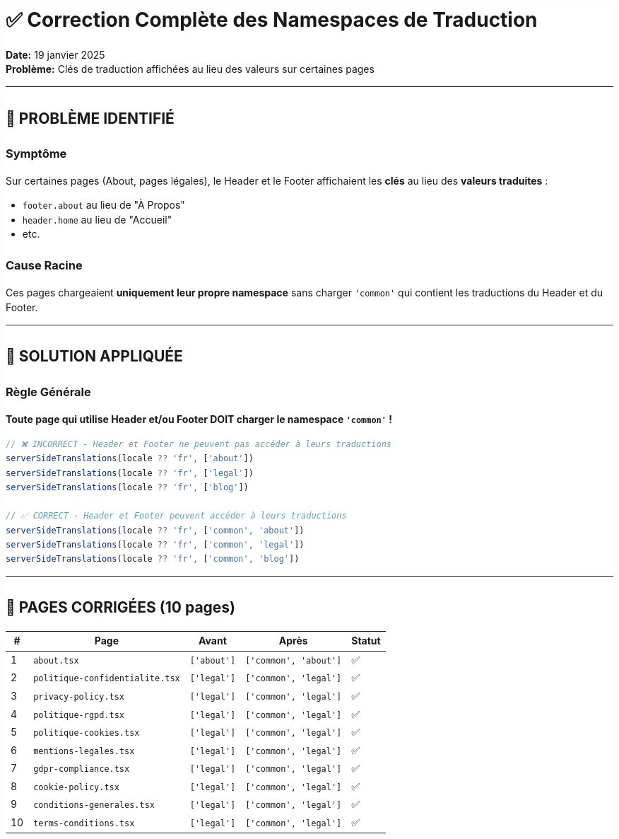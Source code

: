 # ✅ Correction Complète des Namespaces de Traduction

**Date:** 19 janvier 2025  
**Problème:** Clés de traduction affichées au lieu des valeurs sur certaines pages

---

## 🎯 PROBLÈME IDENTIFIÉ

### Symptôme
Sur certaines pages (About, pages légales), le Header et le Footer affichaient les **clés** au lieu des **valeurs traduites** :
- `footer.about` au lieu de "À Propos"
- `header.home` au lieu de "Accueil"
- etc.

### Cause Racine
Ces pages chargeaient **uniquement leur propre namespace** sans charger `'common'` qui contient les traductions du Header et du Footer.

---

## 🔧 SOLUTION APPLIQUÉE

### Règle Générale
**Toute page qui utilise Header et/ou Footer DOIT charger le namespace `'common'` !**

```typescript
// ❌ INCORRECT - Header et Footer ne peuvent pas accéder à leurs traductions
serverSideTranslations(locale ?? 'fr', ['about'])
serverSideTranslations(locale ?? 'fr', ['legal'])
serverSideTranslations(locale ?? 'fr', ['blog'])

// ✅ CORRECT - Header et Footer peuvent accéder à leurs traductions
serverSideTranslations(locale ?? 'fr', ['common', 'about'])
serverSideTranslations(locale ?? 'fr', ['common', 'legal'])
serverSideTranslations(locale ?? 'fr', ['common', 'blog'])
```

---

## 📝 PAGES CORRIGÉES (10 pages)

| # | Page | Avant | Après | Statut |
|---|------|-------|-------|--------|
| 1 | `about.tsx` | `['about']` | `['common', 'about']` | ✅ |
| 2 | `politique-confidentialite.tsx` | `['legal']` | `['common', 'legal']` | ✅ |
| 3 | `privacy-policy.tsx` | `['legal']` | `['common', 'legal']` | ✅ |
| 4 | `politique-rgpd.tsx` | `['legal']` | `['common', 'legal']` | ✅ |
| 5 | `politique-cookies.tsx` | `['legal']` | `['common', 'legal']` | ✅ |
| 6 | `mentions-legales.tsx` | `['legal']` | `['common', 'legal']` | ✅ |
| 7 | `gdpr-compliance.tsx` | `['legal']` | `['common', 'legal']` | ✅ |
| 8 | `cookie-policy.tsx` | `['legal']` | `['common', 'legal']` | ✅ |
| 9 | `conditions-generales.tsx` | `['legal']` | `['common', 'legal']` | ✅ |
| 10 | `terms-conditions.tsx` | `['legal']` | `['common', 'legal']` | ✅ |